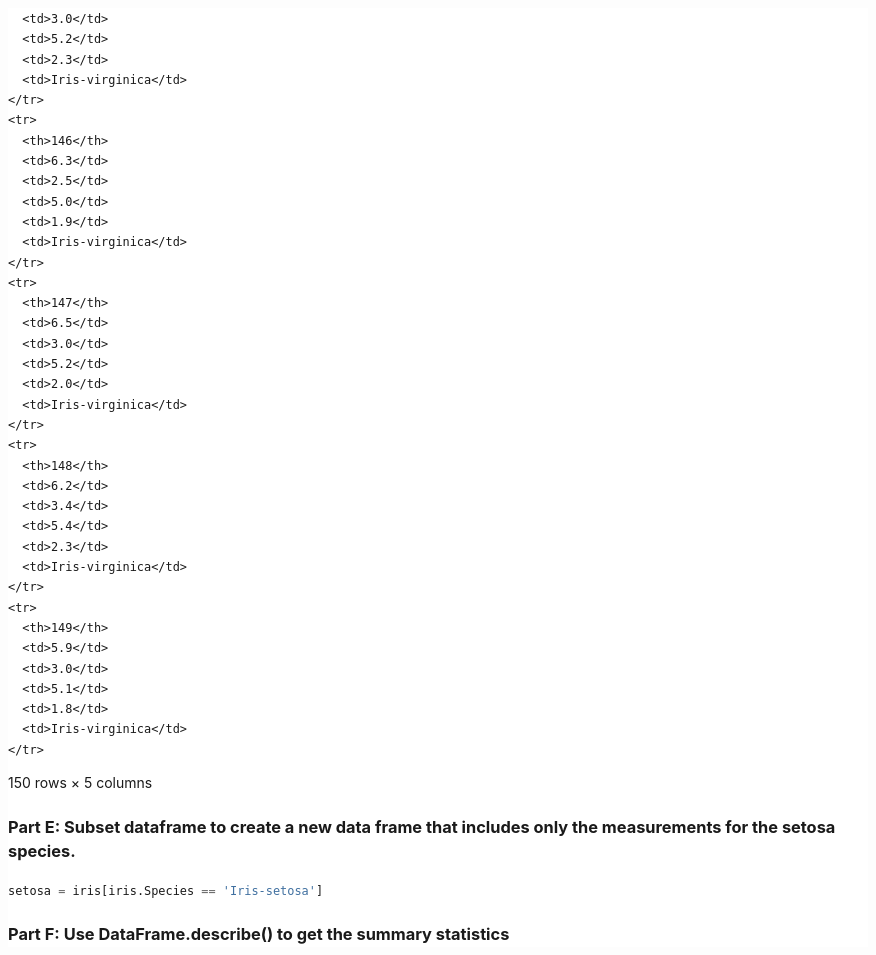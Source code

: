       <td>3.0</td>
      <td>5.2</td>
      <td>2.3</td>
      <td>Iris-virginica</td>
    </tr>
    <tr>
      <th>146</th>
      <td>6.3</td>
      <td>2.5</td>
      <td>5.0</td>
      <td>1.9</td>
      <td>Iris-virginica</td>
    </tr>
    <tr>
      <th>147</th>
      <td>6.5</td>
      <td>3.0</td>
      <td>5.2</td>
      <td>2.0</td>
      <td>Iris-virginica</td>
    </tr>
    <tr>
      <th>148</th>
      <td>6.2</td>
      <td>3.4</td>
      <td>5.4</td>
      <td>2.3</td>
      <td>Iris-virginica</td>
    </tr>
    <tr>
      <th>149</th>
      <td>5.9</td>
      <td>3.0</td>
      <td>5.1</td>
      <td>1.8</td>
      <td>Iris-virginica</td>
    </tr>
  </tbody>
</table>
<p>150 rows × 5 columns</p>
</div>



### Part E: Subset dataframe to create a new data frame that includes only the measurements for the setosa species.


```python
setosa = iris[iris.Species == 'Iris-setosa']
```

### Part F: Use DataFrame.describe() to get the summary statistics

